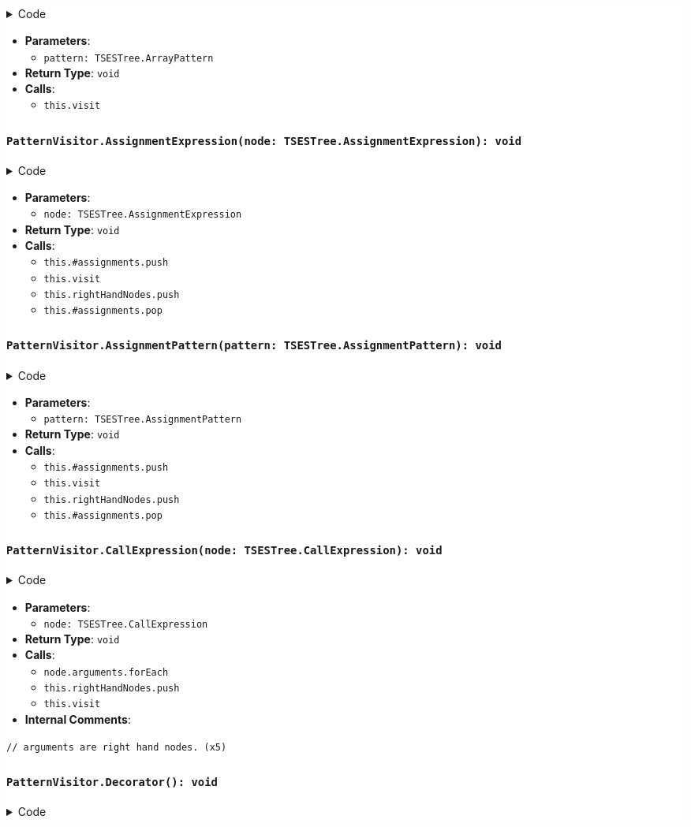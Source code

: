 <details><summary>Code</summary></details>

- **Parameters**:
  - `pattern: TSESTree.ArrayPattern`
- **Return Type**: `void`
- **Calls**:
  - `this.visit`
### `PatternVisitor.AssignmentExpression(node: TSESTree.AssignmentExpression): void`

<details><summary>Code</summary></details>

- **Parameters**:
  - `node: TSESTree.AssignmentExpression`
- **Return Type**: `void`
- **Calls**:
  - `this.#assignments.push`
  - `this.visit`
  - `this.rightHandNodes.push`
  - `this.#assignments.pop`
### `PatternVisitor.AssignmentPattern(pattern: TSESTree.AssignmentPattern): void`

<details><summary>Code</summary></details>

- **Parameters**:
  - `pattern: TSESTree.AssignmentPattern`
- **Return Type**: `void`
- **Calls**:
  - `this.#assignments.push`
  - `this.visit`
  - `this.rightHandNodes.push`
  - `this.#assignments.pop`
### `PatternVisitor.CallExpression(node: TSESTree.CallExpression): void`

<details><summary>Code</summary></details>

- **Parameters**:
  - `node: TSESTree.CallExpression`
- **Return Type**: `void`
- **Calls**:
  - `node.arguments.forEach`
  - `this.rightHandNodes.push`
  - `this.visit`
- **Internal Comments**:
```
// arguments are right hand nodes. (x5)
```

### `PatternVisitor.Decorator(): void`

<details><summary>Code</summary></details>
